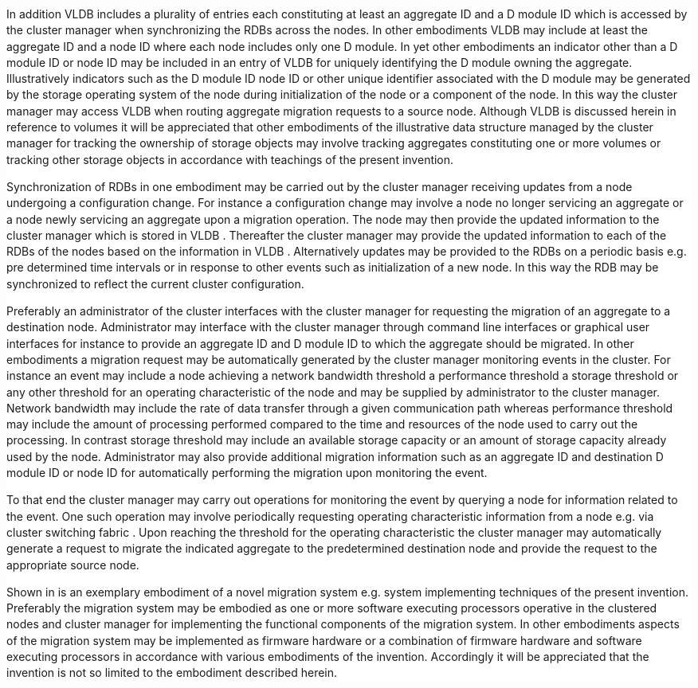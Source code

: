 In addition VLDB includes a plurality of entries each constituting at least an aggregate ID and a D module ID which is accessed by the cluster manager when synchronizing the RDBs across the nodes. In other embodiments VLDB may include at least the aggregate ID and a node ID where each node includes only one D module. In yet other embodiments an indicator other than a D module ID or node ID may be included in an entry of VLDB for uniquely identifying the D module owning the aggregate. Illustratively indicators such as the D module ID node ID or other unique identifier associated with the D module may be generated by the storage operating system of the node during initialization of the node or a component of the node. In this way the cluster manager may access VLDB when routing aggregate migration requests to a source node. Although VLDB is discussed herein in reference to volumes it will be appreciated that other embodiments of the illustrative data structure managed by the cluster manager for tracking the ownership of storage objects may involve tracking aggregates constituting one or more volumes or tracking other storage objects in accordance with teachings of the present invention.

Synchronization of RDBs in one embodiment may be carried out by the cluster manager receiving updates from a node undergoing a configuration change. For instance a configuration change may involve a node no longer servicing an aggregate or a node newly servicing an aggregate upon a migration operation. The node may then provide the updated information to the cluster manager which is stored in VLDB . Thereafter the cluster manager may provide the updated information to each of the RDBs of the nodes based on the information in VLDB . Alternatively updates may be provided to the RDBs on a periodic basis e.g. pre determined time intervals or in response to other events such as initialization of a new node. In this way the RDB may be synchronized to reflect the current cluster configuration.

Preferably an administrator of the cluster interfaces with the cluster manager for requesting the migration of an aggregate to a destination node. Administrator may interface with the cluster manager through command line interfaces or graphical user interfaces for instance to provide an aggregate ID and D module ID to which the aggregate should be migrated. In other embodiments a migration request may be automatically generated by the cluster manager monitoring events in the cluster. For instance an event may include a node achieving a network bandwidth threshold a performance threshold a storage threshold or any other threshold for an operating characteristic of the node and may be supplied by administrator to the cluster manager. Network bandwidth may include the rate of data transfer through a given communication path whereas performance threshold may include the amount of processing performed compared to the time and resources of the node used to carry out the processing. In contrast storage threshold may include an available storage capacity or an amount of storage capacity already used by the node. Administrator may also provide additional migration information such as an aggregate ID and destination D module ID or node ID for automatically performing the migration upon monitoring the event.

To that end the cluster manager may carry out operations for monitoring the event by querying a node for information related to the event. One such operation may involve periodically requesting operating characteristic information from a node e.g. via cluster switching fabric . Upon reaching the threshold for the operating characteristic the cluster manager may automatically generate a request to migrate the indicated aggregate to the predetermined destination node and provide the request to the appropriate source node.

Shown in is an exemplary embodiment of a novel migration system e.g. system implementing techniques of the present invention. Preferably the migration system may be embodied as one or more software executing processors operative in the clustered nodes and cluster manager for implementing the functional components of the migration system. In other embodiments aspects of the migration system may be implemented as firmware hardware or a combination of firmware hardware and software executing processors in accordance with various embodiments of the invention. Accordingly it will be appreciated that the invention is not so limited to the embodiment described herein.

